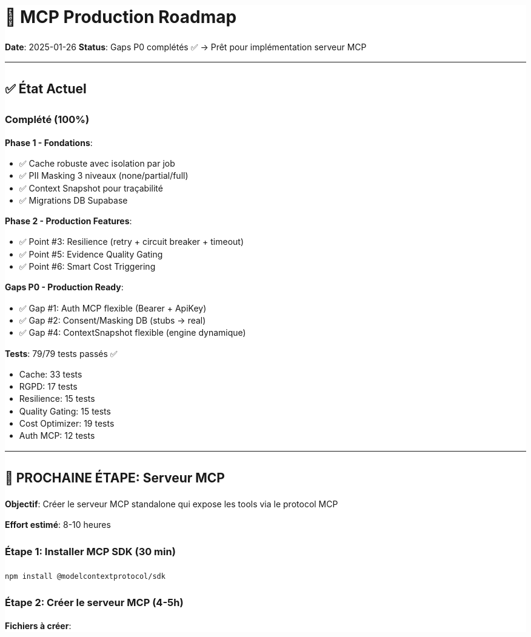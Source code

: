# 🚀 MCP Production Roadmap

**Date**: 2025-01-26
**Status**: Gaps P0 complétés ✅ → Prêt pour implémentation serveur MCP

---

## ✅ État Actuel

### Complété (100%)

**Phase 1 - Fondations**:
- ✅ Cache robuste avec isolation par job
- ✅ PII Masking 3 niveaux (none/partial/full)
- ✅ Context Snapshot pour traçabilité
- ✅ Migrations DB Supabase

**Phase 2 - Production Features**:
- ✅ Point #3: Resilience (retry + circuit breaker + timeout)
- ✅ Point #5: Evidence Quality Gating
- ✅ Point #6: Smart Cost Triggering

**Gaps P0 - Production Ready**:
- ✅ Gap #1: Auth MCP flexible (Bearer + ApiKey)
- ✅ Gap #2: Consent/Masking DB (stubs → real)
- ✅ Gap #4: ContextSnapshot flexible (engine dynamique)

**Tests**: 79/79 tests passés ✅
- Cache: 33 tests
- RGPD: 17 tests
- Resilience: 15 tests
- Quality Gating: 15 tests
- Cost Optimizer: 19 tests
- Auth MCP: 12 tests

---

## 🎯 PROCHAINE ÉTAPE: Serveur MCP

**Objectif**: Créer le serveur MCP standalone qui expose les tools via le protocol MCP

**Effort estimé**: 8-10 heures

### Étape 1: Installer MCP SDK (30 min)

```bash
npm install @modelcontextprotocol/sdk
```

### Étape 2: Créer le serveur MCP (4-5h)

**Fichiers à créer**:
